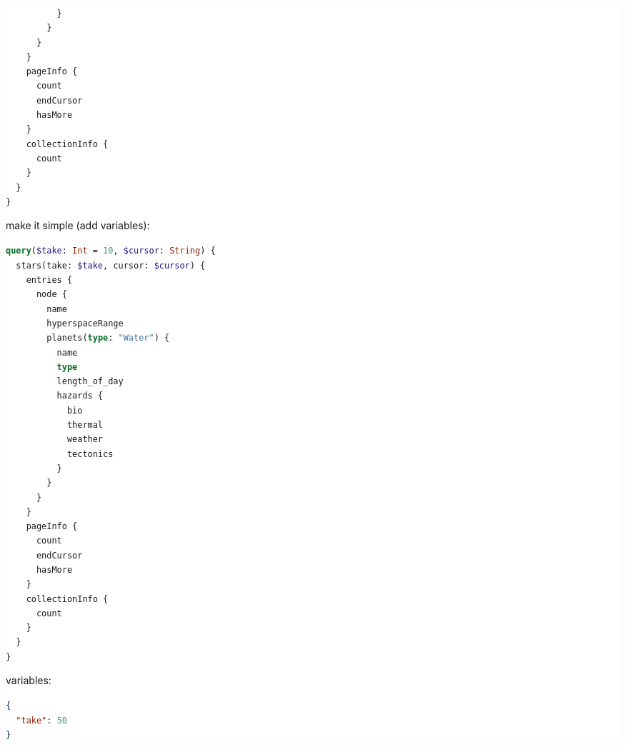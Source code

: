 ```graphql
          }
        }
      }
    }
    pageInfo {
      count
      endCursor
      hasMore
    }
    collectionInfo {
      count
    }
  }
}
```

make it simple (add variables):

```graphql
query($take: Int = 10, $cursor: String) {
  stars(take: $take, cursor: $cursor) {
    entries {
      node {
        name
        hyperspaceRange
        planets(type: "Water") {
          name
          type
          length_of_day
          hazards {
            bio
            thermal
            weather
            tectonics
          }
        }
      }
    }
    pageInfo {
      count
      endCursor
      hasMore
    }
    collectionInfo {
      count
    }
  }
}
```

variables:

```json
{
  "take": 50
}
```
